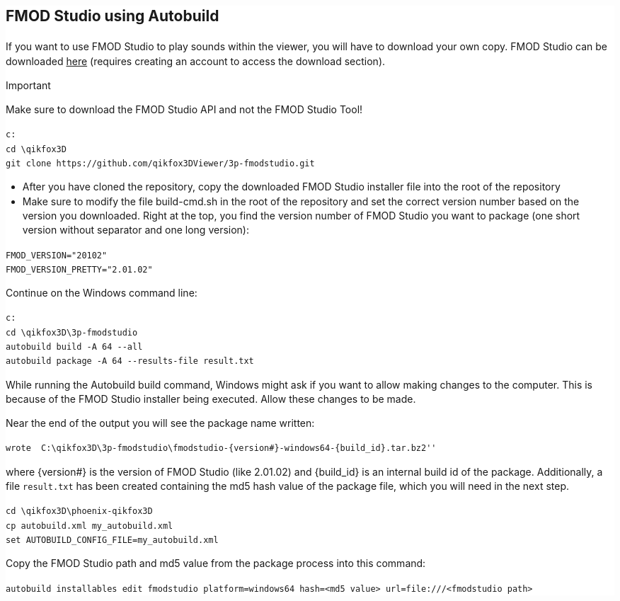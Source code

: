 ## FMOD Studio using Autobuild

If you want to use FMOD Studio to play sounds within the viewer, you will have to download your own copy. FMOD Studio can be downloaded [here](https://www.fmod.com) (requires creating an account to access the download section).

> [!IMPORTANT]
> Make sure to download the FMOD Studio API and not the FMOD Studio Tool!

```
c:
cd \qikfox3D
git clone https://github.com/qikfox3DViewer/3p-fmodstudio.git
```

- After you have cloned the repository, copy the downloaded FMOD Studio installer file into the root of the repository
- Make sure to modify the file build-cmd.sh in the root of the repository and set the correct version number based on the version you downloaded. Right at the top, you find the version number of FMOD Studio you want to package (one short version without separator and one long version):

```
FMOD_VERSION="20102"
FMOD_VERSION_PRETTY="2.01.02"
```

Continue on the Windows command line:

```
c:
cd \qikfox3D\3p-fmodstudio
autobuild build -A 64 --all
autobuild package -A 64 --results-file result.txt
```

While running the Autobuild build command, Windows might ask if you want to allow making changes to the computer. This is because of the FMOD Studio installer being executed. Allow these changes to be made.

Near the end of the output you will see the package name written:

```
wrote  C:\qikfox3D\3p-fmodstudio\fmodstudio-{version#}-windows64-{build_id}.tar.bz2''
```

where {version#} is the version of FMOD Studio (like 2.01.02) and {build_id} is an internal build id of the package. Additionally, a file `result.txt` has been created containing the md5 hash value of the package file, which you will need in the next step.

```
cd \qikfox3D\phoenix-qikfox3D
cp autobuild.xml my_autobuild.xml
set AUTOBUILD_CONFIG_FILE=my_autobuild.xml
```

Copy the FMOD Studio path and md5 value from the package process into this command:

`autobuild installables edit fmodstudio platform=windows64 hash=<md5 value> url=file:///<fmodstudio path>`
